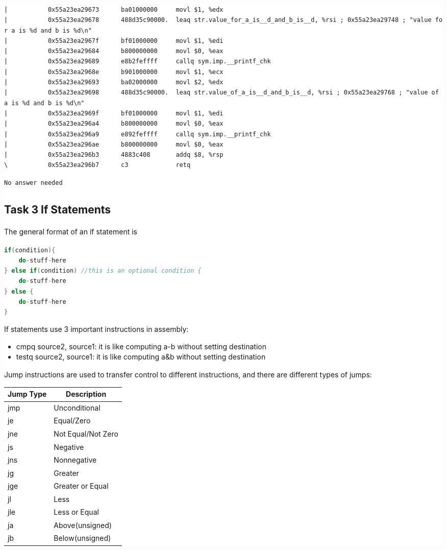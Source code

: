 ```r2
|           0x55a23ea29673      ba01000000     movl $1, %edx
|           0x55a23ea29678      488d35c90000.  leaq str.value_for_a_is__d_and_b_is__d, %rsi ; 0x55a23ea29748 ; "value for a is %d and b is %d\n"
|           0x55a23ea2967f      bf01000000     movl $1, %edi
|           0x55a23ea29684      b800000000     movl $0, %eax
|           0x55a23ea29689      e8b2feffff     callq sym.imp.__printf_chk
|           0x55a23ea2968e      b901000000     movl $1, %ecx
|           0x55a23ea29693      ba02000000     movl $2, %edx
|           0x55a23ea29698      488d35c90000.  leaq str.value_of_a_is__d_and_b_is__d, %rsi ; 0x55a23ea29768 ; "value of a is %d and b is %d\n"
|           0x55a23ea2969f      bf01000000     movl $1, %edi
|           0x55a23ea296a4      b800000000     movl $0, %eax
|           0x55a23ea296a9      e892feffff     callq sym.imp.__printf_chk
|           0x55a23ea296ae      b800000000     movl $0, %eax
|           0x55a23ea296b3      4883c408       addq $8, %rsp
\           0x55a23ea296b7      c3             retq
```

`No answer needed`

## Task 3 If Statements

The general format of an if statement is

```cpp
if(condition){
    do-stuff-here
} else if(condition) //this is an optional condition {
    do-stuff-here
} else {
    do-stuff-here
}
```

If statements use 3 important instructions in assembly:

* cmpq source2, source1: it is like computing a-b without setting destination
* testq source2, source1: it is like computing a&b without setting destination

Jump instructions are used to transfer control to different instructions, and there are different types of jumps:

| Jump Type | Description |
|---|---|
| jmp | Unconditional |
| je | Equal/Zero |
| jne | Not Equal/Not Zero |
| js | Negative |
| jns | Nonnegative |
| jg | Greater |
| jge | Greater or Equal |
| jl | Less |
| jle | Less or Equal |
| ja | Above(unsigned) |
| jb | Below(unsigned) |
